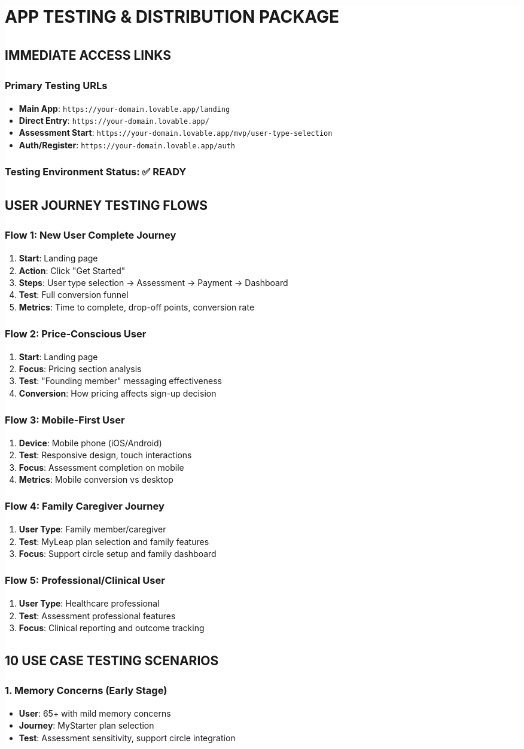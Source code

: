 # APP TESTING & DISTRIBUTION PACKAGE

## IMMEDIATE ACCESS LINKS

### Primary Testing URLs
- **Main App**: `https://your-domain.lovable.app/landing`
- **Direct Entry**: `https://your-domain.lovable.app/`
- **Assessment Start**: `https://your-domain.lovable.app/mvp/user-type-selection`
- **Auth/Register**: `https://your-domain.lovable.app/auth`

### Testing Environment Status: ✅ READY

## USER JOURNEY TESTING FLOWS

### Flow 1: New User Complete Journey
1. **Start**: Landing page
2. **Action**: Click "Get Started" 
3. **Steps**: User type selection → Assessment → Payment → Dashboard
4. **Test**: Full conversion funnel
5. **Metrics**: Time to complete, drop-off points, conversion rate

### Flow 2: Price-Conscious User
1. **Start**: Landing page  
2. **Focus**: Pricing section analysis
3. **Test**: "Founding member" messaging effectiveness
4. **Conversion**: How pricing affects sign-up decision

### Flow 3: Mobile-First User
1. **Device**: Mobile phone (iOS/Android)
2. **Test**: Responsive design, touch interactions
3. **Focus**: Assessment completion on mobile
4. **Metrics**: Mobile conversion vs desktop

### Flow 4: Family Caregiver Journey
1. **User Type**: Family member/caregiver
2. **Test**: MyLeap plan selection and family features
3. **Focus**: Support circle setup and family dashboard

### Flow 5: Professional/Clinical User
1. **User Type**: Healthcare professional
2. **Test**: Assessment professional features
3. **Focus**: Clinical reporting and outcome tracking

## 10 USE CASE TESTING SCENARIOS

### 1. Memory Concerns (Early Stage)
- **User**: 65+ with mild memory concerns
- **Journey**: MyStarter plan selection
- **Test**: Assessment sensitivity, support circle integration
